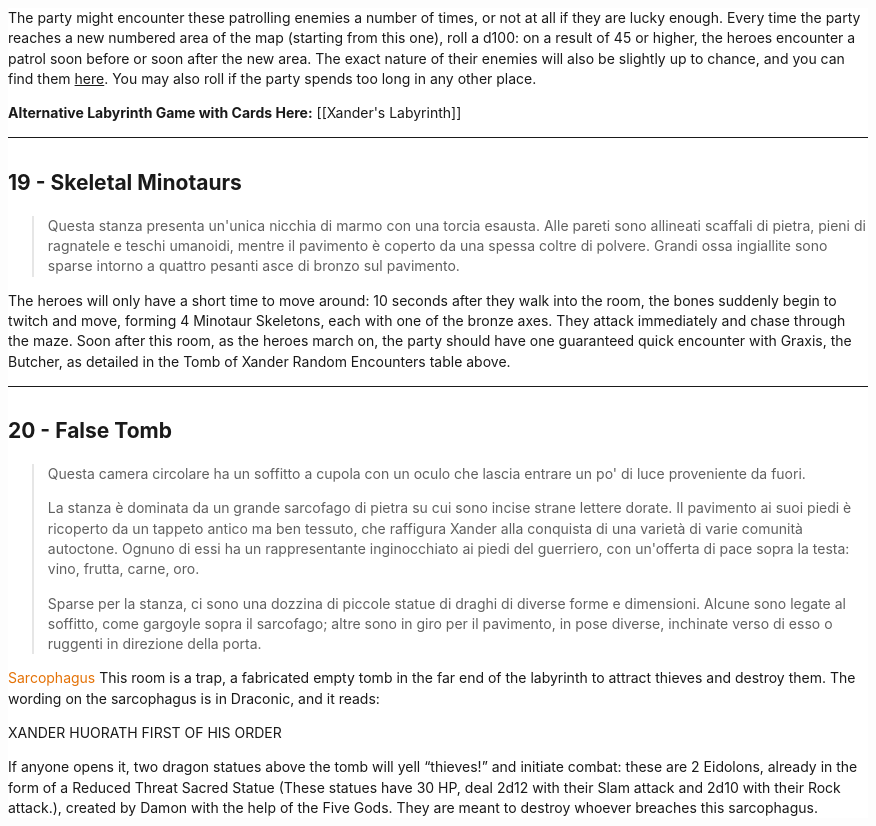 The party might encounter these patrolling enemies a number of times, or not at all if they are lucky enough. Every time the party reaches a new numbered area of the map (starting from this one), roll a d100: on a result of 45 or higher, the heroes encounter a patrol soon before or soon after the new area. The exact nature of their enemies will also be slightly up to chance, and you can find them [here](https://www.google.com/url?q=https://www.google.com/url?q%3Dhttps://docs.google.com/document/d/15q5eo6p5QeAHOnhvz2EO5THyN-n352tA87HpxWyKIvc/edit?usp%253Dsharing%26amp;sa%3DD%26amp;source%3Deditors%26amp;ust%3D1749456558958017%26amp;usg%3DAOvVaw1p3nUAfMUO1uGIbRe7aqrg&sa=D&source=docs&ust=1749456559100250&usg=AOvVaw0wWRNCSJkna2DS0wyDDFV1). You may also roll if the party spends too long in any other place.

**Alternative Labyrinth Game with Cards Here:** [[Xander's Labyrinth]]


---
## 19 - Skeletal Minotaurs
> Questa stanza presenta un'unica nicchia di marmo con una torcia esausta. Alle pareti sono allineati scaffali di pietra, pieni di ragnatele e teschi umanoidi, mentre il pavimento è coperto da una spessa coltre di polvere. Grandi ossa ingiallite sono sparse intorno a quattro pesanti asce di bronzo sul pavimento.

The heroes will only have a short time to move around: 10 seconds after they walk into the room, the bones suddenly begin to twitch and move, forming 4 Minotaur Skeletons, each with one of the bronze axes. They attack immediately and chase through the maze. Soon after this room, as the heroes march on, the party should have one guaranteed quick encounter with Graxis, the Butcher, as detailed in the Tomb of Xander Random Encounters table above.

---
## 20 - False Tomb
> Questa camera circolare ha un soffitto a cupola con un oculo che lascia entrare un po' di luce proveniente da fuori. 
> 
> La stanza è dominata da un grande sarcofago di pietra su cui sono incise strane lettere dorate. Il pavimento ai suoi piedi è ricoperto da un tappeto antico ma ben tessuto, che raffigura Xander alla conquista di una varietà di varie comunità autoctone. Ognuno di essi ha un rappresentante inginocchiato ai piedi del guerriero, con un'offerta di pace sopra la testa: vino, frutta, carne, oro.
> 
> Sparse per la stanza, ci sono una dozzina di piccole statue di draghi di diverse forme e dimensioni. Alcune sono legate al soffitto, come gargoyle sopra il sarcofago; altre sono in giro per il pavimento, in pose diverse, inchinate verso di esso o ruggenti in direzione della porta.

<span style="color:rgb(228, 114, 7)">Sarcophagus</span>
This room is a trap, a fabricated empty tomb in the far end of the labyrinth to attract thieves and destroy them. The wording on the sarcophagus is in Draconic, and it reads:

XANDER HUORATH
FIRST OF HIS ORDER

If anyone opens it, two dragon statues above the tomb will yell “thieves!” and initiate combat: these are 2 Eidolons, already in the form of a Reduced Threat Sacred Statue (These statues have 30 HP, deal 2d12 with their Slam attack and 2d10 with their Rock attack.), created by Damon with the help of the Five Gods. They are meant to destroy whoever breaches this sarcophagus. 
